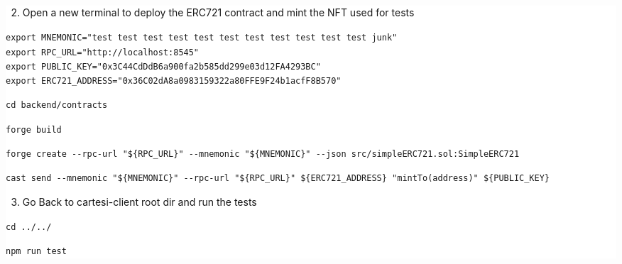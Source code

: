 2. Open a new terminal to deploy the ERC721 contract and mint the NFT used for tests
```shell
export MNEMONIC="test test test test test test test test test test test junk"
export RPC_URL="http://localhost:8545"
export PUBLIC_KEY="0x3C44CdDdB6a900fa2b585dd299e03d12FA4293BC"
export ERC721_ADDRESS="0x36C02dA8a0983159322a80FFE9F24b1acfF8B570"
```

```shell
cd backend/contracts
```

```shell
forge build
```

```shell
forge create --rpc-url "${RPC_URL}" --mnemonic "${MNEMONIC}" --json src/simpleERC721.sol:SimpleERC721
```

```shell
cast send --mnemonic "${MNEMONIC}" --rpc-url "${RPC_URL}" ${ERC721_ADDRESS} "mintTo(address)" ${PUBLIC_KEY}
```

3. Go Back to cartesi-client root dir and run the tests

```shell
cd ../../
```

```shell
npm run test
```

